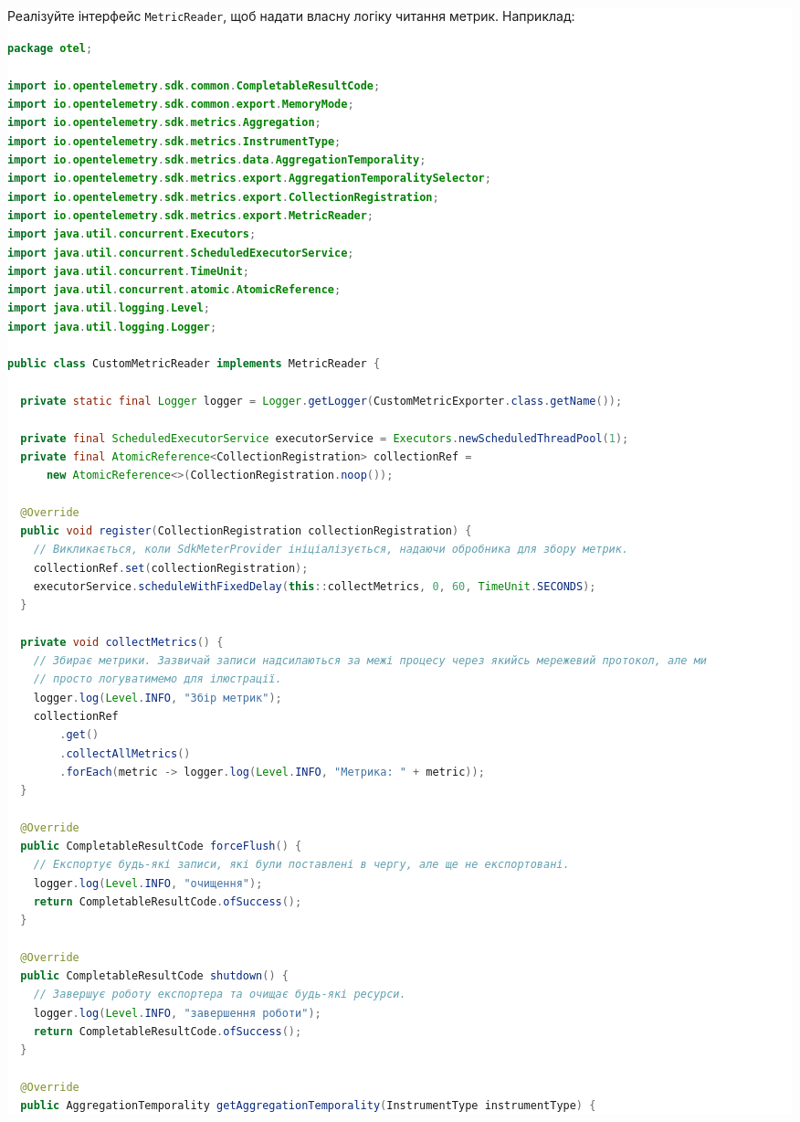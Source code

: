 
Реалізуйте інтерфейс `MetricReader`, щоб надати власну логіку читання метрик. Наприклад:


<?code-excerpt "src/main/java/otel/CustomMetricReader.java"?>
```java
package otel;

import io.opentelemetry.sdk.common.CompletableResultCode;
import io.opentelemetry.sdk.common.export.MemoryMode;
import io.opentelemetry.sdk.metrics.Aggregation;
import io.opentelemetry.sdk.metrics.InstrumentType;
import io.opentelemetry.sdk.metrics.data.AggregationTemporality;
import io.opentelemetry.sdk.metrics.export.AggregationTemporalitySelector;
import io.opentelemetry.sdk.metrics.export.CollectionRegistration;
import io.opentelemetry.sdk.metrics.export.MetricReader;
import java.util.concurrent.Executors;
import java.util.concurrent.ScheduledExecutorService;
import java.util.concurrent.TimeUnit;
import java.util.concurrent.atomic.AtomicReference;
import java.util.logging.Level;
import java.util.logging.Logger;

public class CustomMetricReader implements MetricReader {

  private static final Logger logger = Logger.getLogger(CustomMetricExporter.class.getName());

  private final ScheduledExecutorService executorService = Executors.newScheduledThreadPool(1);
  private final AtomicReference<CollectionRegistration> collectionRef =
      new AtomicReference<>(CollectionRegistration.noop());

  @Override
  public void register(CollectionRegistration collectionRegistration) {
    // Викликається, коли SdkMeterProvider ініціалізується, надаючи обробника для збору метрик.
    collectionRef.set(collectionRegistration);
    executorService.scheduleWithFixedDelay(this::collectMetrics, 0, 60, TimeUnit.SECONDS);
  }

  private void collectMetrics() {
    // Збирає метрики. Зазвичай записи надсилаються за межі процесу через якийсь мережевий протокол, але ми
    // просто логуватимемо для ілюстрації.
    logger.log(Level.INFO, "Збір метрик");
    collectionRef
        .get()
        .collectAllMetrics()
        .forEach(metric -> logger.log(Level.INFO, "Метрика: " + metric));
  }

  @Override
  public CompletableResultCode forceFlush() {
    // Експортує будь-які записи, які були поставлені в чергу, але ще не експортовані.
    logger.log(Level.INFO, "очищення");
    return CompletableResultCode.ofSuccess();
  }

  @Override
  public CompletableResultCode shutdown() {
    // Завершує роботу експортера та очищає будь-які ресурси.
    logger.log(Level.INFO, "завершення роботи");
    return CompletableResultCode.ofSuccess();
  }

  @Override
  public AggregationTemporality getAggregationTemporality(InstrumentType instrumentType) {
```